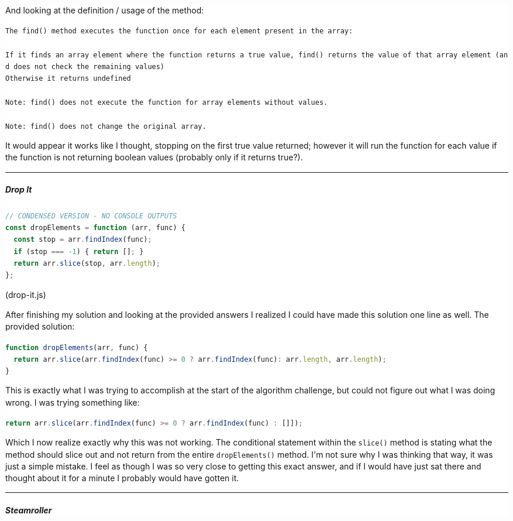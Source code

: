 And looking at the definition / usage of the method:

```
The find() method executes the function once for each element present in the array:

If it finds an array element where the function returns a true value, find() returns the value of that array element (and does not check the remaining values)
Otherwise it returns undefined

Note: find() does not execute the function for array elements without values.

Note: find() does not change the original array.
```

It would appear it works like I thought, stopping on the first true value returned; however it will run the function for each value if the function is not returning boolean values (probably only if it returns true?).

---

##### Drop It

```JavaScript
// CONDENSED VERSION - NO CONSOLE OUTPUTS
const dropElements = function (arr, func) {
  const stop = arr.findIndex(func);
  if (stop === -1) { return []; }
  return arr.slice(stop, arr.length);
};
```

(drop-it.js)

After finishing my solution and looking at the provided answers I realized I could have made this solution one line as well. The provided solution:

```JavaScript
function dropElements(arr, func) {
  return arr.slice(arr.findIndex(func) >= 0 ? arr.findIndex(func): arr.length, arr.length);
}
```
This is exactly what I was trying to accomplish at the start of the algorithm challenge, but could not figure out what I was doing wrong. I was trying something like:

```JavaScript
return arr.slice(arr.findIndex(func) >= 0 ? arr.findIndex(func) : []]);
```
Which I now realize exactly why this was not working. The conditional statement within the ```slice()``` method is stating what the method should slice out and not return from the entire ```dropElements()``` method. I'm not sure why I was thinking that way, it was just a simple mistake. I feel as though I was so very close to getting this exact answer, and if I would have just sat there and thought about it for a minute I probably would have gotten it.

---

##### Steamroller
